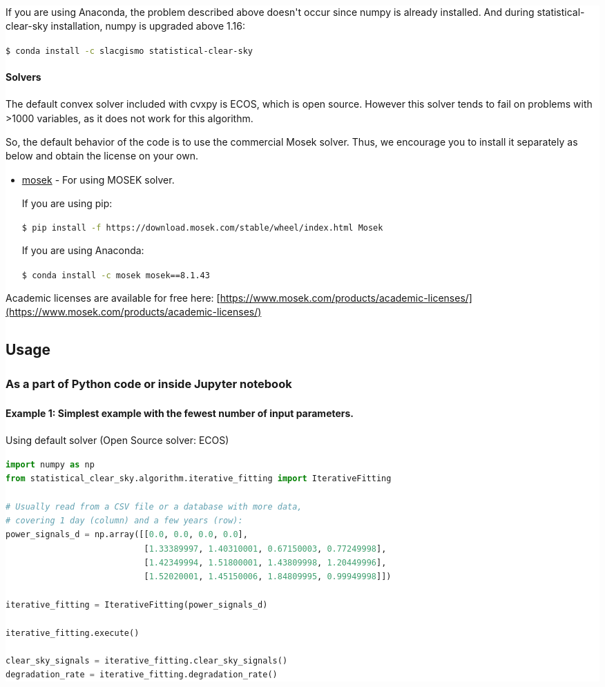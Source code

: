 If you are using Anaconda, the problem described above doesn't occur since numpy is already installed. And during statistical-clear-sky installation, numpy is upgraded above 1.16:

```sh
$ conda install -c slacgismo statistical-clear-sky
```

#### Solvers

The default convex solver included with cvxpy is ECOS, which is open source. However this solver tends to fail on problems with >1000 variables, as it does not work for this algorithm.

So, the default behavior of the code is to use the commercial Mosek solver. Thus, we encourage you to install it separately as below and obtain the license on your own.

* [mosek](https://www.mosek.com/resources/getting-started/) - For using MOSEK solver.

    If you are using pip:
    ```sh
    $ pip install -f https://download.mosek.com/stable/wheel/index.html Mosek
    ```

    If you are using Anaconda:
    ```sh
    $ conda install -c mosek mosek==8.1.43
    ```

Academic licenses are available for free here: [https://www.mosek.com/products/academic-licenses/](https://www.mosek.com/products/academic-licenses/)

## Usage

### As a part of Python code or inside Jupyter notebook

#### Example 1: Simplest example with the fewest number of input parameters.

Using default solver (Open Source solver: ECOS)

```python
import numpy as np
from statistical_clear_sky.algorithm.iterative_fitting import IterativeFitting

# Usually read from a CSV file or a database with more data,
# covering 1 day (column) and a few years (row):
power_signals_d = np.array([[0.0, 0.0, 0.0, 0.0],
                            [1.33389997, 1.40310001, 0.67150003, 0.77249998],
                            [1.42349994, 1.51800001, 1.43809998, 1.20449996],
                            [1.52020001, 1.45150006, 1.84809995, 0.99949998]])

iterative_fitting = IterativeFitting(power_signals_d)

iterative_fitting.execute()

clear_sky_signals = iterative_fitting.clear_sky_signals()
degradation_rate = iterative_fitting.degradation_rate()
```
